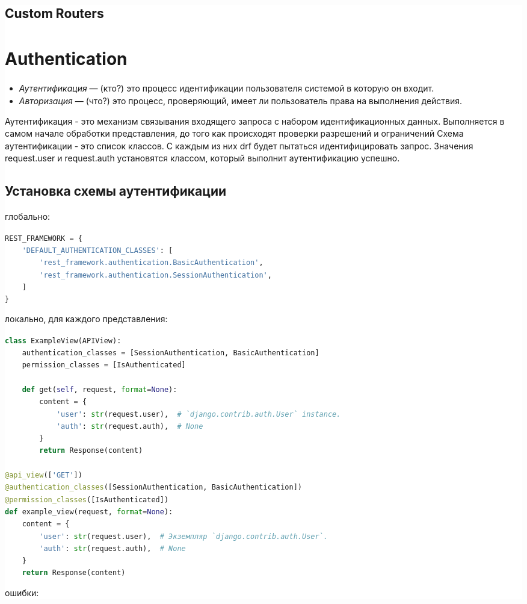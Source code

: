 ## Custom Routers

# Authentication

- _Аутентификация_ — (кто?) это процесс идентификации пользователя системой в которую он входит.
- _Авторизация_ — (что?) это процесс, проверяющий, имеет ли пользователь права на выполнения действия.

Аутентификация - это механизм связывания входящего запроса с набором идентификационных данных.
Выполняется в самом начале обработки представления, до того как происходят проверки разрешений и ограничений
Схема аутентификации - это список классов. С каждым из них drf будет пытаться идентифицировать запрос. Значения request.user и request.auth установятся классом, который выполнит аутентификацию успешно.

## Установка схемы аутентификации
глобально:
```python
REST_FRAMEWORK = {
    'DEFAULT_AUTHENTICATION_CLASSES': [
        'rest_framework.authentication.BasicAuthentication',
        'rest_framework.authentication.SessionAuthentication',
    ]
}
```
локально, для каждого представления:
```python
class ExampleView(APIView):
    authentication_classes = [SessionAuthentication, BasicAuthentication]
    permission_classes = [IsAuthenticated]

    def get(self, request, format=None):
        content = {
            'user': str(request.user),  # `django.contrib.auth.User` instance.
            'auth': str(request.auth),  # None
        }
        return Response(content)

@api_view(['GET'])
@authentication_classes([SessionAuthentication, BasicAuthentication])
@permission_classes([IsAuthenticated])
def example_view(request, format=None):
    content = {
        'user': str(request.user),  # Экземпляр `django.contrib.auth.User`.
        'auth': str(request.auth),  # None
    }
    return Response(content)
```
ошибки:
